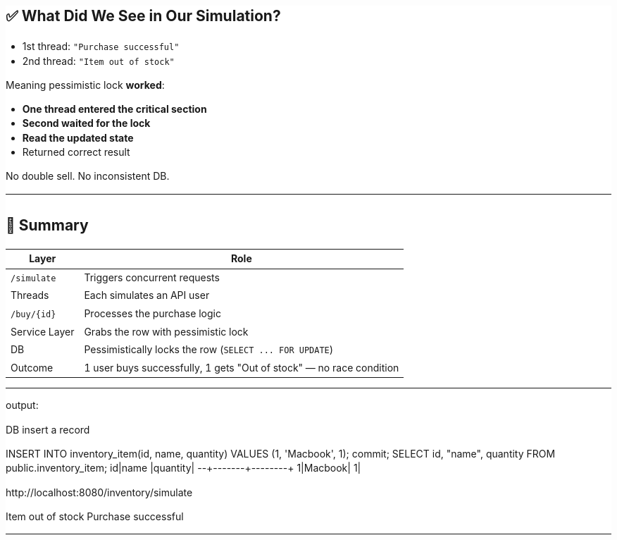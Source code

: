 
## ✅ What Did We See in Our Simulation?

- 1st thread: `"Purchase successful"`
- 2nd thread: `"Item out of stock"`

Meaning pessimistic lock **worked**:
- **One thread entered the critical section**
- **Second waited for the lock**
- **Read the updated state**
- Returned correct result

No double sell. No inconsistent DB.

---

## 🔎 Summary

| Layer         | Role                                                                 |
|---------------|----------------------------------------------------------------------|
| `/simulate`   | Triggers concurrent requests                                          |
| Threads       | Each simulates an API user                                           |
| `/buy/{id}`   | Processes the purchase logic                                         |
| Service Layer | Grabs the row with pessimistic lock                                  |
| DB            | Pessimistically locks the row (`SELECT ... FOR UPDATE`)              |
| Outcome       | 1 user buys successfully, 1 gets "Out of stock" — no race condition  |

---

output: 


DB insert a record 

INSERT INTO inventory_item(id, name, quantity) VALUES (1, 'Macbook', 1);
commit;
SELECT id, "name", quantity
FROM public.inventory_item;
id|name   |quantity|
--+-------+--------+
1|Macbook|       1|


http://localhost:8080/inventory/simulate

Item out of stock
Purchase successful




---
